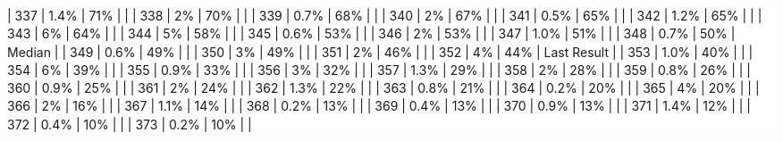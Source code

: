 | 337 | 1.4% | 71% |  |
| 338 | 2% | 70% |  |
| 339 | 0.7% | 68% |  |
| 340 | 2% | 67% |  |
| 341 | 0.5% | 65% |  |
| 342 | 1.2% | 65% |  |
| 343 | 6% | 64% |  |
| 344 | 5% | 58% |  |
| 345 | 0.6% | 53% |  |
| 346 | 2% | 53% |  |
| 347 | 1.0% | 51% |  |
| 348 | 0.7% | 50% | Median |
| 349 | 0.6% | 49% |  |
| 350 | 3% | 49% |  |
| 351 | 2% | 46% |  |
| 352 | 4% | 44% | Last Result |
| 353 | 1.0% | 40% |  |
| 354 | 6% | 39% |  |
| 355 | 0.9% | 33% |  |
| 356 | 3% | 32% |  |
| 357 | 1.3% | 29% |  |
| 358 | 2% | 28% |  |
| 359 | 0.8% | 26% |  |
| 360 | 0.9% | 25% |  |
| 361 | 2% | 24% |  |
| 362 | 1.3% | 22% |  |
| 363 | 0.8% | 21% |  |
| 364 | 0.2% | 20% |  |
| 365 | 4% | 20% |  |
| 366 | 2% | 16% |  |
| 367 | 1.1% | 14% |  |
| 368 | 0.2% | 13% |  |
| 369 | 0.4% | 13% |  |
| 370 | 0.9% | 13% |  |
| 371 | 1.4% | 12% |  |
| 372 | 0.4% | 10% |  |
| 373 | 0.2% | 10% |  |